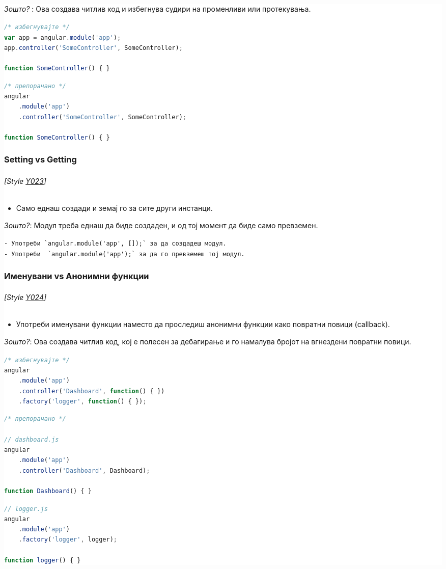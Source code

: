   *Зошто?* : Ова создава читлив код и избегнува судири на променливи или протекувања.

  ```javascript
  /* избегнувајте */
  var app = angular.module('app');
  app.controller('SomeController', SomeController);

  function SomeController() { }
  ```

  ```javascript
  /* препорачано */
  angular
      .module('app')
      .controller('SomeController', SomeController);

  function SomeController() { }
  ```

### Setting vs Getting
###### [Style [Y023](#style-Y023)]
  - Само еднаш создади и земај го за сите други инстанци.

  *Зошто?*: Модул треба еднаш да биде создаден, и од тој момент да биде само превземен.

    - Употреби `angular.module('app', []);` за да создадеш модул.
    - Употреби  `angular.module('app');` за да го превземеш тој модул.

### Именувани vs Анонимни функции
###### [Style [Y024](#style-Y024)]
  - Употреби именувани функции наместо да проследиш анонимни функции како повратни повици (callback).

  *Зошто?*: Ова создава читлив код, кој е полесен за дебагирање и го намалува бројот на вгнездени повратни повици.

  ```javascript
  /* избегнувајте */
  angular
      .module('app')
      .controller('Dashboard', function() { })
      .factory('logger', function() { });
  ```

  ```javascript
  /* препорачано */

  // dashboard.js
  angular
      .module('app')
      .controller('Dashboard', Dashboard);

  function Dashboard() { }
  ```

  ```javascript
  // logger.js
  angular
      .module('app')
      .factory('logger', logger);

  function logger() { }
  ```

